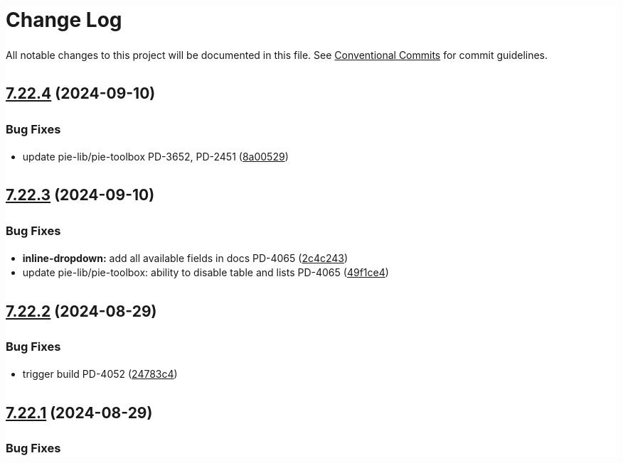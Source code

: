 # Change Log

All notable changes to this project will be documented in this file.
See [Conventional Commits](https://conventionalcommits.org) for commit guidelines.

## [7.22.4](https://github.com/pie-framework/pie-elements/compare/@pie-element/drawing-response@7.22.3...@pie-element/drawing-response@7.22.4) (2024-09-10)


### Bug Fixes

* update pie-lib/pie-toolbox PD-3652, PD-2451 ([8a00529](https://github.com/pie-framework/pie-elements/commit/8a00529f67a8e27e78e4c16de5d04e11ec8c4d16))





## [7.22.3](https://github.com/pie-framework/pie-elements/compare/@pie-element/drawing-response@7.22.2...@pie-element/drawing-response@7.22.3) (2024-09-10)


### Bug Fixes

* **inline-dropdown:** add all available fields in docs PD-4065 ([2c4c243](https://github.com/pie-framework/pie-elements/commit/2c4c24344d11ab66e0a67b5ccc630fa43dafc200))
* update pie-lib/pie-toolbox: ability to disable table and lists PD-4065 ([49f1ce4](https://github.com/pie-framework/pie-elements/commit/49f1ce4000bc45d0eb8032f6538c0c780940a503))





## [7.22.2](https://github.com/pie-framework/pie-elements/compare/@pie-element/drawing-response@7.22.1...@pie-element/drawing-response@7.22.2) (2024-08-29)


### Bug Fixes

* trigger build PD-4052 ([24783c4](https://github.com/pie-framework/pie-elements/commit/24783c43a97db9c9a2b665f2c784ccd4ce8511ca))





## [7.22.1](https://github.com/pie-framework/pie-elements/compare/@pie-element/drawing-response@7.22.0...@pie-element/drawing-response@7.22.1) (2024-08-29)


### Bug Fixes
